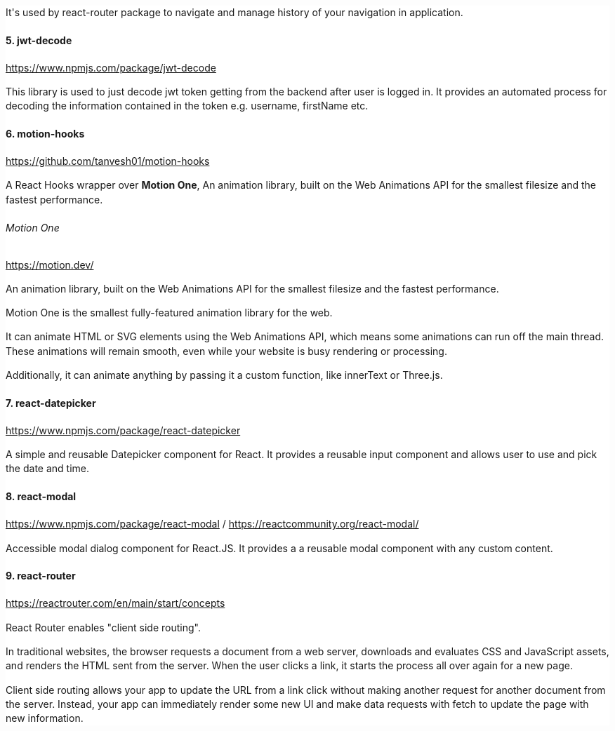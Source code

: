 It's used by react-router package to navigate and manage history of your navigation in application.

#### 5. jwt-decode

https://www.npmjs.com/package/jwt-decode

This library is used to just decode jwt token getting from the backend after user is logged in. It provides an automated process for decoding the information contained in the token e.g. username, firstName etc.

#### 6. motion-hooks

https://github.com/tanvesh01/motion-hooks

A React Hooks wrapper over **Motion One**, An animation library, built on the Web Animations API for the smallest filesize and the fastest performance.

###### Motion One

https://motion.dev/

An animation library, built on the Web Animations API for the smallest filesize and the fastest performance.

Motion One is the smallest fully-featured animation library for the web.

It can animate HTML or SVG elements using the Web Animations API, which means some animations can run off the main thread. These animations will remain smooth, even while your website is busy rendering or processing.

Additionally, it can animate anything by passing it a custom function, like innerText or Three.js.

#### 7. react-datepicker

https://www.npmjs.com/package/react-datepicker

A simple and reusable Datepicker component for React. It provides a reusable input component and allows user to use and pick the date and time.

#### 8. react-modal

https://www.npmjs.com/package/react-modal / https://reactcommunity.org/react-modal/

Accessible modal dialog component for React.JS. It provides a a reusable modal component with any custom content.

#### 9. react-router

https://reactrouter.com/en/main/start/concepts

React Router enables "client side routing".

In traditional websites, the browser requests a document from a web server, downloads and evaluates CSS and JavaScript assets, and renders the HTML sent from the server. When the user clicks a link, it starts the process all over again for a new page.

Client side routing allows your app to update the URL from a link click without making another request for another document from the server. Instead, your app can immediately render some new UI and make data requests with fetch to update the page with new information.
